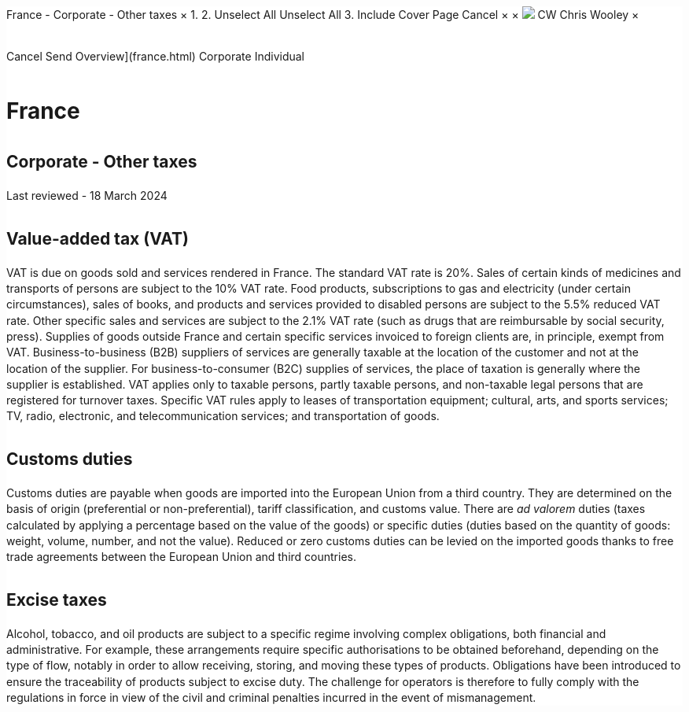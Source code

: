 France - Corporate - Other taxes
×
1.
2.
Unselect All
Unselect All
3.
Include Cover Page
Cancel
×
×
![](-/media/world-wide-tax-summaries/attachments/global---chris-wooley.ashx%3Frev=ac5e5f3223b34096b1afc2a6009c7320&revision=ac5e5f32-23b3-4096-b1af-c2a6009c7320&hash=859B7ADC84DC2CBEC9760E9E6EE7DE6D0A8BFCDF)
CW
Chris Wooley
×
######
Cancel
Send
Overview](france.html)
Corporate
Individual
# France
## Corporate - Other taxes
Last reviewed - 18 March 2024
## Value-added tax (VAT)
VAT is due on goods sold and services rendered in France. The standard VAT rate is 20%. Sales of certain kinds of medicines and transports of persons are subject to the 10% VAT rate. Food products, subscriptions to gas and electricity (under certain circumstances), sales of books, and products and services provided to disabled persons are subject to the 5.5% reduced VAT rate. Other specific sales and services are subject to the 2.1% VAT rate ​(such as drugs that are reimbursable by social security, press). Supplies of goods outside France and certain specific services invoiced to foreign clients are, in principle, exempt from VAT.
Business-to-business (B2B) suppliers of services are generally taxable at the location of the customer and not at the location of the supplier. For business-to-consumer (B2C) supplies of services, the place of taxation is generally where the supplier is established.
VAT applies only to taxable persons, partly taxable persons, and non-taxable legal persons that are registered for turnover taxes.
Specific VAT rules apply to leases of transportation equipment; cultural, arts, and sports services; TV, radio, electronic, and telecommunication services; and transportation of goods.
## Customs duties
Customs duties are payable when goods are imported into the European Union from a third country. They are determined on the basis of origin (preferential or non-preferential), tariff classification, and customs value. There are *ad valorem* duties (taxes calculated by applying a percentage based on the value of the goods) or specific duties (duties based on the quantity of goods: weight, volume, number, and not the value).
Reduced or zero customs duties can be levied on the imported goods thanks to free trade agreements between the European Union and third countries.
## Excise taxes
Alcohol, tobacco, and oil products are subject to a specific regime involving complex obligations, both financial and administrative. For example, these arrangements require specific authorisations to be obtained beforehand, depending on the type of flow, notably in order to allow receiving, storing, and moving these types of products. Obligations have been introduced to ensure the traceability of products subject to excise duty. The challenge for operators is therefore to fully comply with the regulations in force in view of the civil and criminal penalties incurred in the event of mismanagement.
